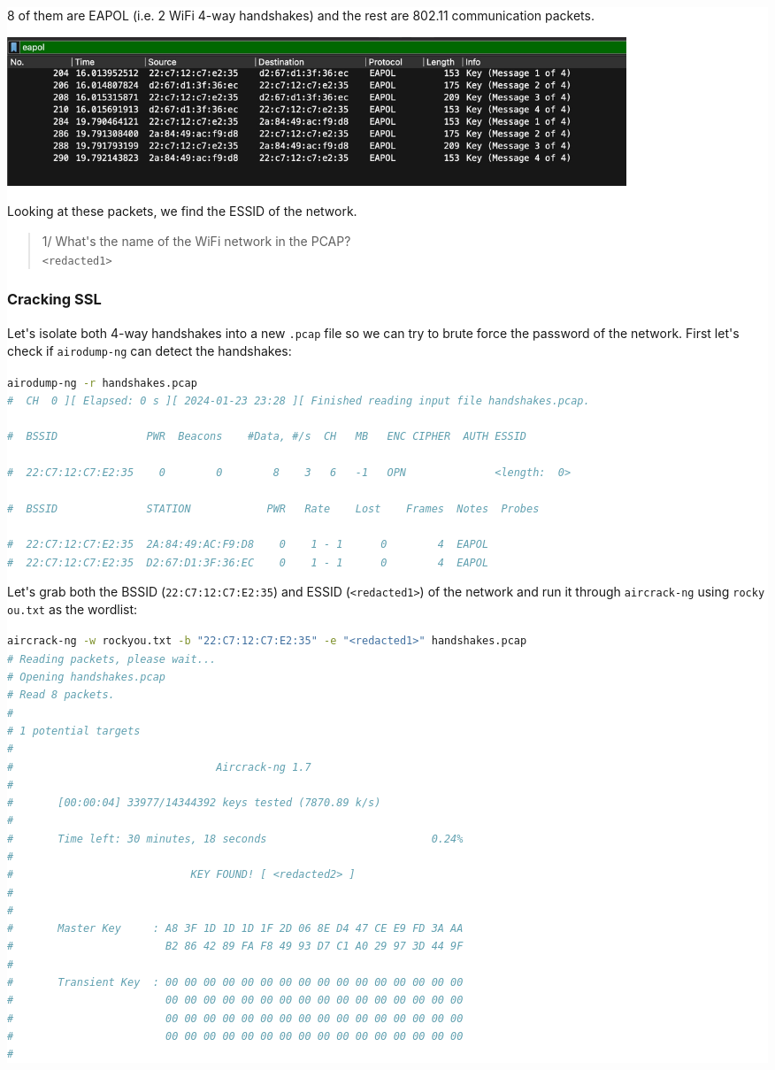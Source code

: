 8 of them are EAPOL (i.e. 2 WiFi 4-way handshakes) and the rest are 802.11 communication packets.

<img src="assets/wireshark_eapol.jpg" alt="The 2 4-way handshakes for IEEE 802.11" width="700px" />

Looking at these packets, we find the ESSID of the network.

> 1/ What's the name of the WiFi network in the PCAP?\
> `<redacted1>`

### Cracking SSL

Let's isolate both 4-way handshakes into a new `.pcap` file so we can try to brute force the password of the network. First let's check if `airodump-ng` can detect the handshakes:

```bash
airodump-ng -r handshakes.pcap
#  CH  0 ][ Elapsed: 0 s ][ 2024-01-23 23:28 ][ Finished reading input file handshakes.pcap.

#  BSSID              PWR  Beacons    #Data, #/s  CH   MB   ENC CIPHER  AUTH ESSID

#  22:C7:12:C7:E2:35    0        0        8    3   6   -1   OPN              <length:  0>

#  BSSID              STATION            PWR   Rate    Lost    Frames  Notes  Probes

#  22:C7:12:C7:E2:35  2A:84:49:AC:F9:D8    0    1 - 1      0        4  EAPOL
#  22:C7:12:C7:E2:35  D2:67:D1:3F:36:EC    0    1 - 1      0        4  EAPOL
```

Let's grab both the BSSID (`22:C7:12:C7:E2:35`) and ESSID (`<redacted1>`) of the network and run it through `aircrack-ng` using `rockyou.txt` as the wordlist:

```bash
aircrack-ng -w rockyou.txt -b "22:C7:12:C7:E2:35" -e "<redacted1>" handshakes.pcap
# Reading packets, please wait...
# Opening handshakes.pcap
# Read 8 packets.
#
# 1 potential targets
#
#                                Aircrack-ng 1.7
#
#       [00:00:04] 33977/14344392 keys tested (7870.89 k/s)
#
#       Time left: 30 minutes, 18 seconds                          0.24%
#
#                            KEY FOUND! [ <redacted2> ]
#
#
#       Master Key     : A8 3F 1D 1D 1D 1F 2D 06 8E D4 47 CE E9 FD 3A AA
#                        B2 86 42 89 FA F8 49 93 D7 C1 A0 29 97 3D 44 9F
#
#       Transient Key  : 00 00 00 00 00 00 00 00 00 00 00 00 00 00 00 00
#                        00 00 00 00 00 00 00 00 00 00 00 00 00 00 00 00
#                        00 00 00 00 00 00 00 00 00 00 00 00 00 00 00 00
#                        00 00 00 00 00 00 00 00 00 00 00 00 00 00 00 00
#
```
